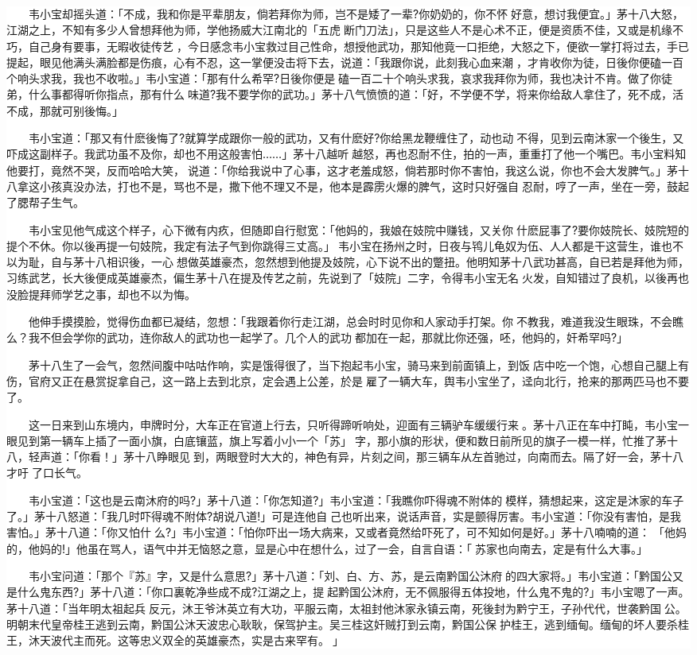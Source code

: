 　　韦小宝却摇头道：「不成，我和你是平辈朋友，倘若拜你为师，岂不是矮了一辈?你奶奶的，你不怀 好意，想讨我便宜。」茅十八大怒，江湖之上，不知有多少人曾想拜他为师，学他扬威大江南北的「五虎 断门刀法」，只是这些人不是心术不正，便是资质不佳，又或是机缘不巧，自己身有要事，无暇收徒传艺 ，今日感念韦小宝救过目己性命，想授他武功，那知他竟一口拒绝，大怒之下，便欲一掌打将过去，手已 提起，眼见他满头满脸都是伤痕，心有不忍，这一掌便没击将下去，说道：「我跟你说，此刻我心血来潮 ，才肯收你为徒，日後你便磕一百个响头求我，我也不收啦。」韦小宝道：「那有什么希罕?日後你便是 磕一百二十个响头求我，哀求我拜你为师，我也决计不肯。做了你徒弟，什么事都得听你指点，那有什么 味道?我不要学你的武功。」茅十八气愤愤的道：「好，不学便不学，将来你给敌人拿住了，死不成，活 不成，那就可别後悔。」

　　韦小宝道：「那又有什麽後悔了?就算学成跟你一般的武功，又有什麽好?你给黑龙鞭缠住了，动也动 不得，见到云南沐家一个後生，又吓成这副样子。我武功虽不及你，却也不用这般害怕……」茅十八越听 越怒，再也忍耐不住，拍的一声，重重打了他一个嘴巴。韦小宝料知他要打，竟然不哭，反而哈哈大笑， 说道：「你给我说中了心事，这才老羞成怒，倘若那时你不害怕，我这么说，你也不会大发脾气。」茅十 八拿这小孩真没办法，打也不是，骂也不是，撒下他不理又不是，他本是霹雳火爆的脾气，这时只好强自 忍耐，哼了一声，坐在一旁，鼓起了腮帮子生气。

　　韦小宝见他气成这个样子，心下微有内疚，但随即自行慰宽：「他妈的，我娘在妓院中赚钱，又关你 什麽屁事了?要你妓院长、妓院短的提个不休。你以後再提一句妓院，我定有法子气到你跳得三丈高。」 韦小宝在扬州之时，日夜与鸨儿龟奴为伍、人人都是干这营生，谁也不以为耻，自与茅十八相识後，一心 想做英雄豪杰，忽然想到他提及妓院，心下说不出的蹩扭。他明知茅十八武功甚高，自已若是拜他为师， 习练武艺，长大後便成英雄豪杰，偏生茅十八在提及传艺之前，先说到了「妓院」二字，令得韦小宝无名 火发，自知错过了良机，以後再也没脸提拜师学艺之事，却也不以为悔。

　　他伸手摸摸脸，觉得伤血都已凝结，忽想：「我跟着你行走江湖，总会时时见你和人家动手打架。你 不教我，难道我没生眼珠，不会瞧么？我不但会学你的武功，连你敌人的武功也一起学了。几个人的武功 都加在一起，那就比你还强，呸，他妈的，奸希罕吗?」

　　茅十八生了一会气，忽然间腹中咕咕作响，实是饿得很了，当下抱起韦小宝，骑马来到前面镇上，到饭 店中吃一个饱，心想自己腿上有伤，官府又正在悬赏捉拿自己，这一路上去到北京，定会遇上公差，於是 雇了一辆大车，舆韦小宝坐了，迳向北行，抢来的那两匹马也不要了。

　　这一日来到山东境内，申牌时分，大车正在官道上行去，只听得蹄听响处，迎面有三辆驴车缓缓行来 。茅十八正在车中打盹，韦小宝一眼见到第一辆车上插了一面小旗，白底镶蓝，旗上写着小小一个「苏」 字，那小旗的形状，便和数日前所见的旗子一模一样，忙推了茅十八，轻声道：「你看！」茅十八睁眼见 到，两眼登时大大的，神色有异，片刻之间，那三辆车从左首驰过，向南而去。隔了好一会，茅十八才吁 了口长气。

　　韦小宝道：「这也是云南沐府的吗?」茅十八道：「你怎知道?」韦小宝道：「我瞧你吓得魂不附体的 模样，猜想起来，这定是沐家的车子了。」茅十八怒道：「我几时吓得魂不附体?胡说八道!」可是连他自 己也听出来，说话声音，实是颤得厉害。韦小宝道：「你没有害怕，是我害怕。」茅十八道：「你又怕什 么?」韦小宝道：「怕你吓出一场大病来，又或者竟然给吓死了，可不知如何是好。」茅十八喃喃的道： 「他妈的，他妈的!」他虽在骂人，语气中并无恼怒之意，显是心中在想什么，过了一会，自言自语：「 苏家也向南去，定是有什么大事。」

　　韦小宝问道：「那个『苏』字，又是什么意思?」茅十八道：「刘、白、方、苏，是云南黔国公沐府 的四大家将。」韦小宝道：「黔国公又是什么鬼东西?」茅十八道：「你口裏乾净些成不成?江湖之上，提 起黔国公沐府，无不佩服得五体投地，什么鬼不鬼的?」韦小宝嗯了一声。茅十八道：「当年明太祖起兵 反元，沐王爷沐英立有大功，平服云南，太祖封他沐家永镇云南，死後封为黔宁王，子孙代代，世袭黔国 公。明朝末代皇帝桂王逃到云南，黔国公沐天波忠心耿耿，保驾护主。吴三桂这奸贼打到云南，黔国公保 护桂王，逃到缅甸。缅甸的坏人要杀桂王，沐天波代主而死。这等忠义双全的英雄豪杰，实是古来罕有。 」